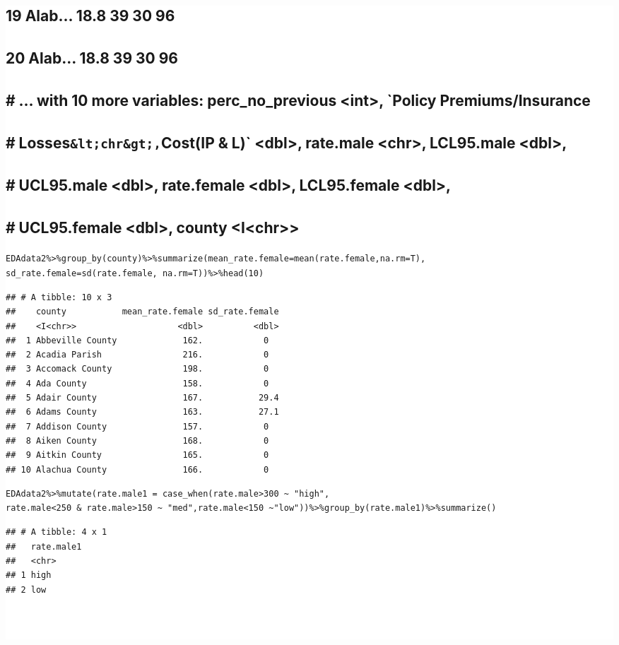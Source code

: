 ## 19 Alab…        18.8            39           30               96
## 20 Alab…        18.8            39           30               96
## # … with 10 more variables: perc_no_previous &lt;int&gt;, `Policy Premiums/Insurance
## #   Losses` &lt;chr&gt;, `Cost(IP &amp; L)` &lt;dbl&gt;, rate.male &lt;chr&gt;, LCL95.male &lt;dbl&gt;,
## #   UCL95.male &lt;dbl&gt;, rate.female &lt;dbl&gt;, LCL95.female &lt;dbl&gt;,
## #   UCL95.female &lt;dbl&gt;, county &lt;I&lt;chr&gt;&gt;</code></pre>
<pre class="r"><code>EDAdata2%&gt;%group_by(county)%&gt;%summarize(mean_rate.female=mean(rate.female,na.rm=T),
sd_rate.female=sd(rate.female, na.rm=T))%&gt;%head(10)</code></pre>
<pre><code>## # A tibble: 10 x 3
##    county           mean_rate.female sd_rate.female
##    &lt;I&lt;chr&gt;&gt;                    &lt;dbl&gt;          &lt;dbl&gt;
##  1 Abbeville County             162.            0  
##  2 Acadia Parish                216.            0  
##  3 Accomack County              198.            0  
##  4 Ada County                   158.            0  
##  5 Adair County                 167.           29.4
##  6 Adams County                 163.           27.1
##  7 Addison County               157.            0  
##  8 Aiken County                 168.            0  
##  9 Aitkin County                165.            0  
## 10 Alachua County               166.            0</code></pre>
<pre class="r"><code>EDAdata2%&gt;%mutate(rate.male1 = case_when(rate.male&gt;300 ~ &quot;high&quot;,
rate.male&lt;250 &amp; rate.male&gt;150 ~ &quot;med&quot;,rate.male&lt;150 ~&quot;low&quot;))%&gt;%group_by(rate.male1)%&gt;%summarize()</code></pre>
<pre><code>## # A tibble: 4 x 1
##   rate.male1
##   &lt;chr&gt;     
## 1 high      
## 2 low       